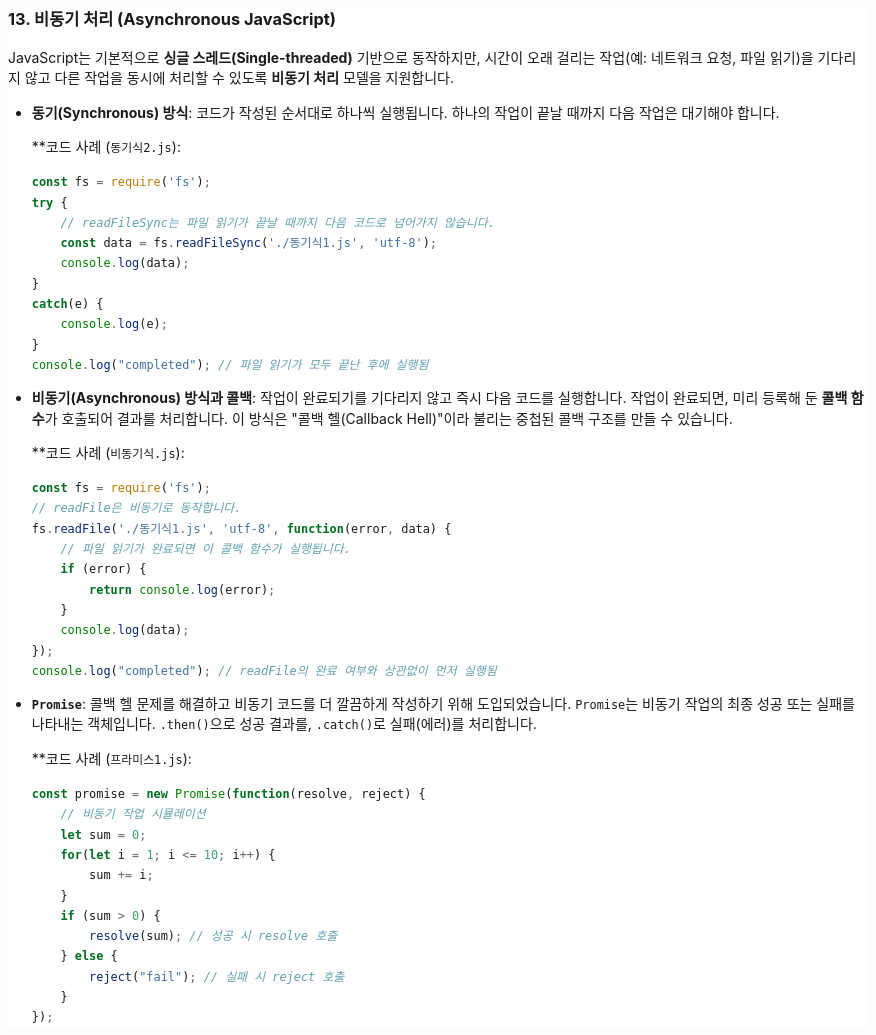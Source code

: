 ### 13. 비동기 처리 (Asynchronous JavaScript)

JavaScript는 기본적으로 **싱글 스레드(Single-threaded)** 기반으로 동작하지만, 시간이 오래 걸리는 작업(예: 네트워크 요청, 파일 읽기)을 기다리지 않고 다른 작업을 동시에 처리할 수 있도록 **비동기 처리** 모델을 지원합니다.

- **동기(Synchronous) 방식**: 코드가 작성된 순서대로 하나씩 실행됩니다. 하나의 작업이 끝날 때까지 다음 작업은 대기해야 합니다.

    **코드 사례 (`동기식2.js`):
    ```javascript
    const fs = require('fs');
    try {
        // readFileSync는 파일 읽기가 끝날 때까지 다음 코드로 넘어가지 않습니다.
        const data = fs.readFileSync('./동기식1.js', 'utf-8');
        console.log(data);
    }
    catch(e) {
        console.log(e);
    }
    console.log("completed"); // 파일 읽기가 모두 끝난 후에 실행됨
    ```

- **비동기(Asynchronous) 방식과 콜백**: 작업이 완료되기를 기다리지 않고 즉시 다음 코드를 실행합니다. 작업이 완료되면, 미리 등록해 둔 **콜백 함수**가 호출되어 결과를 처리합니다. 이 방식은 "콜백 헬(Callback Hell)"이라 불리는 중첩된 콜백 구조를 만들 수 있습니다.

    **코드 사례 (`비동기식.js`):
    ```javascript
    const fs = require('fs');
    // readFile은 비동기로 동작합니다.
    fs.readFile('./동기식1.js', 'utf-8', function(error, data) {
        // 파일 읽기가 완료되면 이 콜백 함수가 실행됩니다.
        if (error) {
            return console.log(error);
        }
        console.log(data);
    });
    console.log("completed"); // readFile의 완료 여부와 상관없이 먼저 실행됨
    ```

- **`Promise`**: 콜백 헬 문제를 해결하고 비동기 코드를 더 깔끔하게 작성하기 위해 도입되었습니다. `Promise`는 비동기 작업의 최종 성공 또는 실패를 나타내는 객체입니다. `.then()`으로 성공 결과를, `.catch()`로 실패(에러)를 처리합니다.

    **코드 사례 (`프라미스1.js`):
    ```javascript
    const promise = new Promise(function(resolve, reject) {
        // 비동기 작업 시뮬레이션
        let sum = 0;
        for(let i = 1; i <= 10; i++) {
            sum += i;
        }
        if (sum > 0) {
            resolve(sum); // 성공 시 resolve 호출
        } else {
            reject("fail"); // 실패 시 reject 호출
        }
    });

